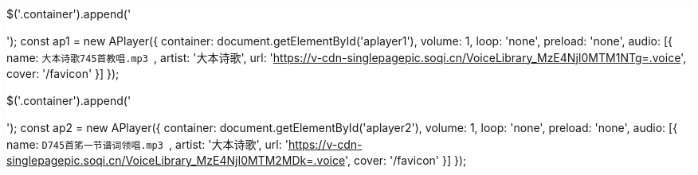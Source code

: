 $('.container').append('<div id=aplayer1></div>');
    const ap1 = new APlayer({
        container: document.getElementById('aplayer1'),
        volume: 1,
        loop: 'none',
        preload: 'none',
        audio: [{
            name: `大本诗歌745首教唱.mp3
`,
            artist: '大本诗歌',
            url: 'https://v-cdn-singlepagepic.soqi.cn/VoiceLibrary_MzE4NjI0MTM1NTg=.voice',
            cover: '/favicon'
        }]
    });
    
$('.container').append('<div id=aplayer2></div>');
    const ap2 = new APlayer({
        container: document.getElementById('aplayer2'),
        volume: 1,
        loop: 'none',
        preload: 'none',
        audio: [{
            name: `D745首笫一节谱词领唱.mp3
`,
            artist: '大本诗歌',
            url: 'https://v-cdn-singlepagepic.soqi.cn/VoiceLibrary_MzE4NjI0MTM2MDk=.voice',
            cover: '/favicon'
        }]
    });
    
</script>
